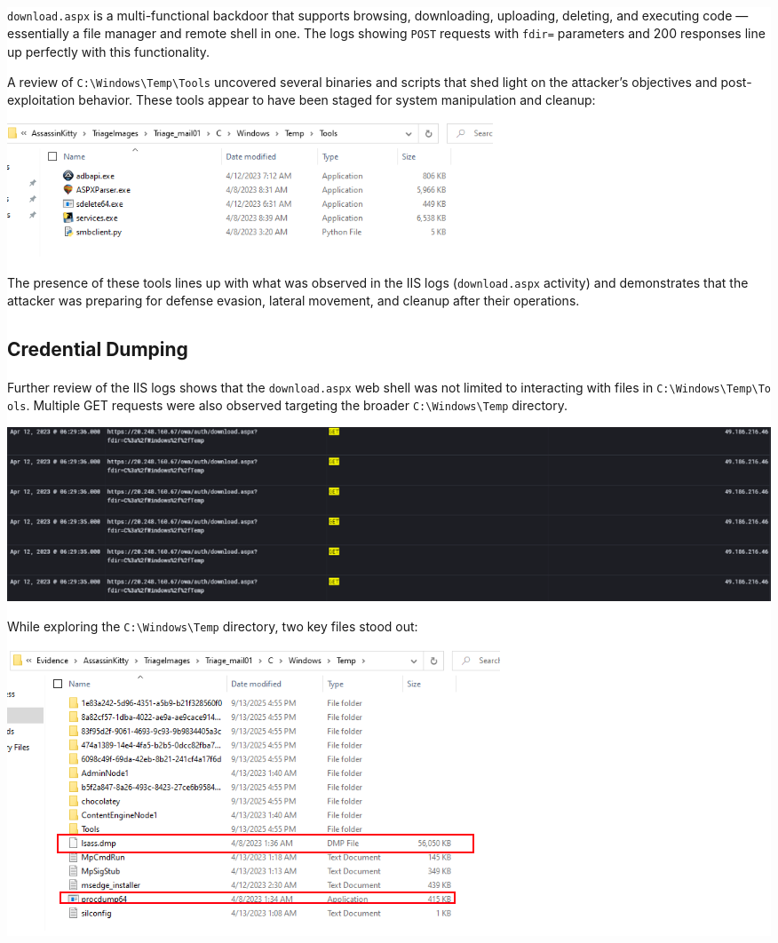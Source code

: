 `download.aspx` is a multi-functional backdoor that supports browsing, downloading, uploading, deleting, and executing code — essentially a file manager and remote shell in one. The logs showing `POST` requests with `fdir=` parameters and 200 responses line up perfectly with this functionality.

A review of `C:\Windows\Temp\Tools` uncovered several binaries and scripts that shed light on the attacker’s objectives and post-exploitation behavior. These tools appear to have been staged for system manipulation and cleanup:

<img src="/assets/img/as18.png" alt="" />

The presence of these tools lines up with what was observed in the IIS logs (`download.aspx` activity) and demonstrates that the attacker was preparing for defense evasion, lateral movement, and cleanup after their operations.

## Credential Dumping

Further review of the IIS logs shows that the `download.aspx` web shell was not limited to interacting with files in `C:\Windows\Temp\Tools`. Multiple GET requests were also observed targeting the broader `C:\Windows\Temp` directory.

<img src="/assets/img/as20.png" alt="" />

While exploring the `C:\Windows\Temp` directory, two key files stood out:

<img src="/assets/img/as21.png" alt="" />

